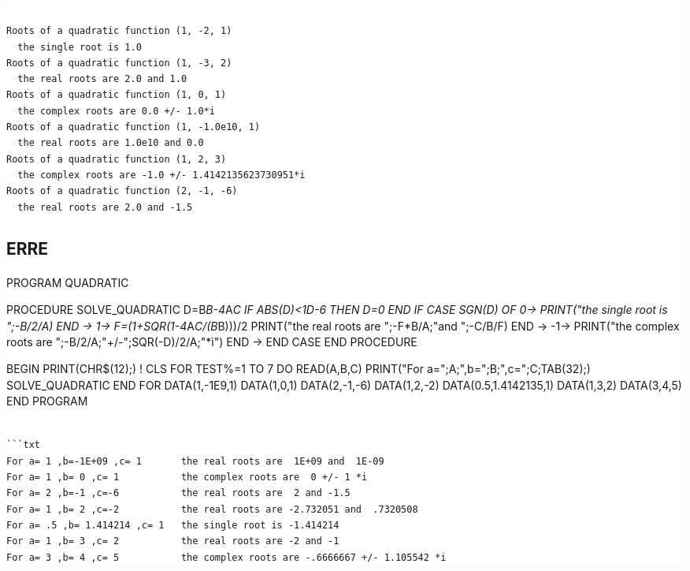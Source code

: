 
```txt

Roots of a quadratic function (1, -2, 1)
  the single root is 1.0
Roots of a quadratic function (1, -3, 2)
  the real roots are 2.0 and 1.0
Roots of a quadratic function (1, 0, 1)
  the complex roots are 0.0 +/- 1.0*i
Roots of a quadratic function (1, -1.0e10, 1)
  the real roots are 1.0e10 and 0.0
Roots of a quadratic function (1, 2, 3)
  the complex roots are -1.0 +/- 1.4142135623730951*i
Roots of a quadratic function (2, -1, -6)
  the real roots are 2.0 and -1.5

```



## ERRE

<lang>PROGRAM QUADRATIC

PROCEDURE SOLVE_QUADRATIC
  D=B*B-4*A*C
  IF ABS(D)<1D-6 THEN D=0 END IF
  CASE SGN(D) OF
    0->
       PRINT("the single root is ";-B/2/A)
    END ->
    1->
       F=(1+SQR(1-4*A*C/(B*B)))/2
       PRINT("the real roots are ";-F*B/A;"and ";-C/B/F)
    END ->
    -1->
       PRINT("the complex roots are ";-B/2/A;"+/-";SQR(-D)/2/A;"*i")
    END ->
  END CASE
END PROCEDURE

BEGIN
  PRINT(CHR$(12);) ! CLS
  FOR TEST%=1 TO 7 DO
     READ(A,B,C)
     PRINT("For a=";A;",b=";B;",c=";C;TAB(32);)
     SOLVE_QUADRATIC
  END FOR
  DATA(1,-1E9,1)
  DATA(1,0,1)
  DATA(2,-1,-6)
  DATA(1,2,-2)
  DATA(0.5,1.4142135,1)
  DATA(1,3,2)
  DATA(3,4,5)
END PROGRAM
```

```txt
For a= 1 ,b=-1E+09 ,c= 1       the real roots are  1E+09 and  1E-09
For a= 1 ,b= 0 ,c= 1           the complex roots are  0 +/- 1 *i
For a= 2 ,b=-1 ,c=-6           the real roots are  2 and -1.5
For a= 1 ,b= 2 ,c=-2           the real roots are -2.732051 and  .7320508
For a= .5 ,b= 1.414214 ,c= 1   the single root is -1.414214
For a= 1 ,b= 3 ,c= 2           the real roots are -2 and -1
For a= 3 ,b= 4 ,c= 5           the complex roots are -.6666667 +/- 1.105542 *i
```